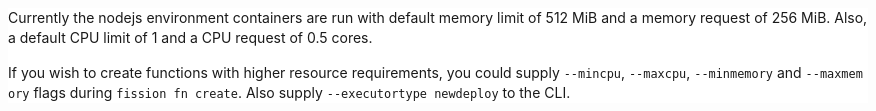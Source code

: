 Currently the nodejs environment containers are run with default memory limit of 512 MiB and a memory request of 256 MiB.
Also, a default CPU limit of 1 and a CPU request of 0.5 cores.

If you wish to create functions with higher resource requirements, you could supply `--mincpu`, `--maxcpu`, `--minmemory` and `--maxmemory` flags during `fission fn create`.
Also supply `--executortype newdeploy` to the CLI.
